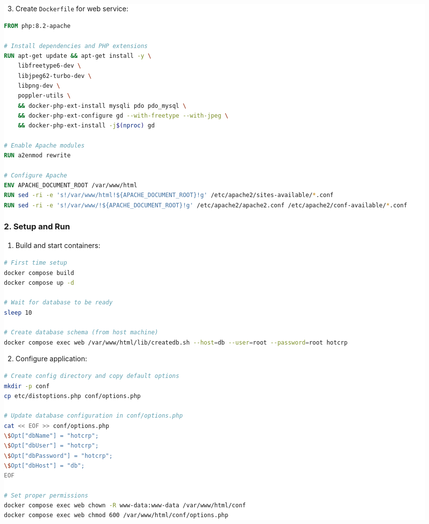 3. Create `Dockerfile` for web service:
```dockerfile
FROM php:8.2-apache

# Install dependencies and PHP extensions
RUN apt-get update && apt-get install -y \
    libfreetype6-dev \
    libjpeg62-turbo-dev \
    libpng-dev \
    poppler-utils \
    && docker-php-ext-install mysqli pdo pdo_mysql \
    && docker-php-ext-configure gd --with-freetype --with-jpeg \
    && docker-php-ext-install -j$(nproc) gd

# Enable Apache modules
RUN a2enmod rewrite

# Configure Apache
ENV APACHE_DOCUMENT_ROOT /var/www/html
RUN sed -ri -e 's!/var/www/html!${APACHE_DOCUMENT_ROOT}!g' /etc/apache2/sites-available/*.conf
RUN sed -ri -e 's!/var/www/!${APACHE_DOCUMENT_ROOT}!g' /etc/apache2/apache2.conf /etc/apache2/conf-available/*.conf
```

### 2. Setup and Run
1. Build and start containers:
```bash
# First time setup
docker compose build
docker compose up -d

# Wait for database to be ready
sleep 10

# Create database schema (from host machine)
docker compose exec web /var/www/html/lib/createdb.sh --host=db --user=root --password=root hotcrp
```

2. Configure application:
```bash
# Create config directory and copy default options
mkdir -p conf
cp etc/distoptions.php conf/options.php

# Update database configuration in conf/options.php
cat << EOF >> conf/options.php
\$Opt["dbName"] = "hotcrp";
\$Opt["dbUser"] = "hotcrp";
\$Opt["dbPassword"] = "hotcrp";
\$Opt["dbHost"] = "db";
EOF

# Set proper permissions
docker compose exec web chown -R www-data:www-data /var/www/html/conf
docker compose exec web chmod 600 /var/www/html/conf/options.php
```
